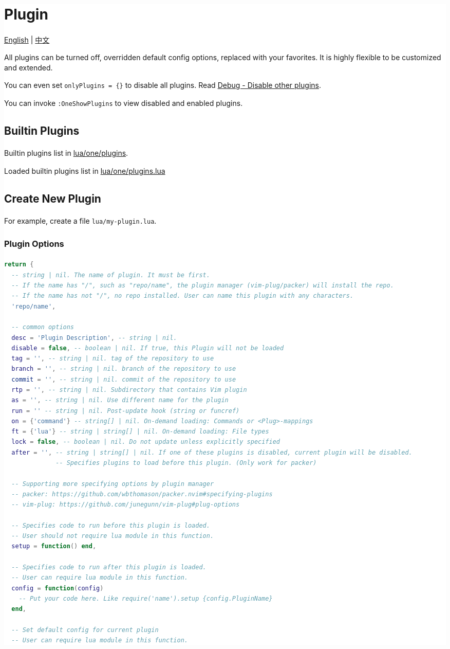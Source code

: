 # Plugin

[English](./plugin.md) | [中文](./plugin.zh.md)

All plugins can be turned off, overridden default config options, replaced with your favorites.
It is highly flexible to be customized and extended.

You can even set `onlyPlugins = {}` to disable all plugins. Read [Debug - Disable other plugins](./usage/debug.md#disable-other-plugins).

You can invoke `:OneShowPlugins` to view disabled and enabled plugins.

## Builtin Plugins

Builtin plugins list in [lua/one/plugins](../lua/one/plugins).

Loaded builtin plugins list in [lua/one/plugins.lua](../lua/one/plugins.lua)

## Create New Plugin

For example, create a file `lua/my-plugin.lua`.

### Plugin Options

```lua
return {
  -- string | nil. The name of plugin. It must be first.
  -- If the name has "/", such as "repo/name", the plugin manager (vim-plug/packer) will install the repo.
  -- If the name has not "/", no repo installed. User can name this plugin with any characters.
  'repo/name',

  -- common options
  desc = 'Plugin Description', -- string | nil.
  disable = false, -- boolean | nil. If true, this Plugin will not be loaded
  tag = '', -- string | nil. tag of the repository to use
  branch = '', -- string | nil. branch of the repository to use
  commit = '', -- string | nil. commit of the repository to use
  rtp = '', -- string | nil. Subdirectory that contains Vim plugin
  as = '', -- string | nil. Use different name for the plugin
  run = '' -- string | nil. Post-update hook (string or funcref)
  on = {'command'} -- string[] | nil. On-demand loading: Commands or <Plug>-mappings
  ft = {'lua'} -- string | string[] | nil. On-demand loading: File types
  lock = false, -- boolean | nil. Do not update unless explicitly specified
  after = '', -- string | string[] | nil. If one of these plugins is disabled, current plugin will be disabled.
              -- Specifies plugins to load before this plugin. (Only work for packer)

  -- Supporting more specifying options by plugin manager
  -- packer: https://github.com/wbthomason/packer.nvim#specifying-plugins
  -- vim-plug: https://github.com/junegunn/vim-plug#plug-options

  -- Specifies code to run before this plugin is loaded.
  -- User should not require lua module in this function.
  setup = function() end,

  -- Specifies code to run after this plugin is loaded.
  -- User can require lua module in this function.
  config = function(config)
    -- Put your code here. Like require('name').setup {config.PluginName}
  end,

  -- Set default config for current plugin
  -- User can require lua module in this function.
```